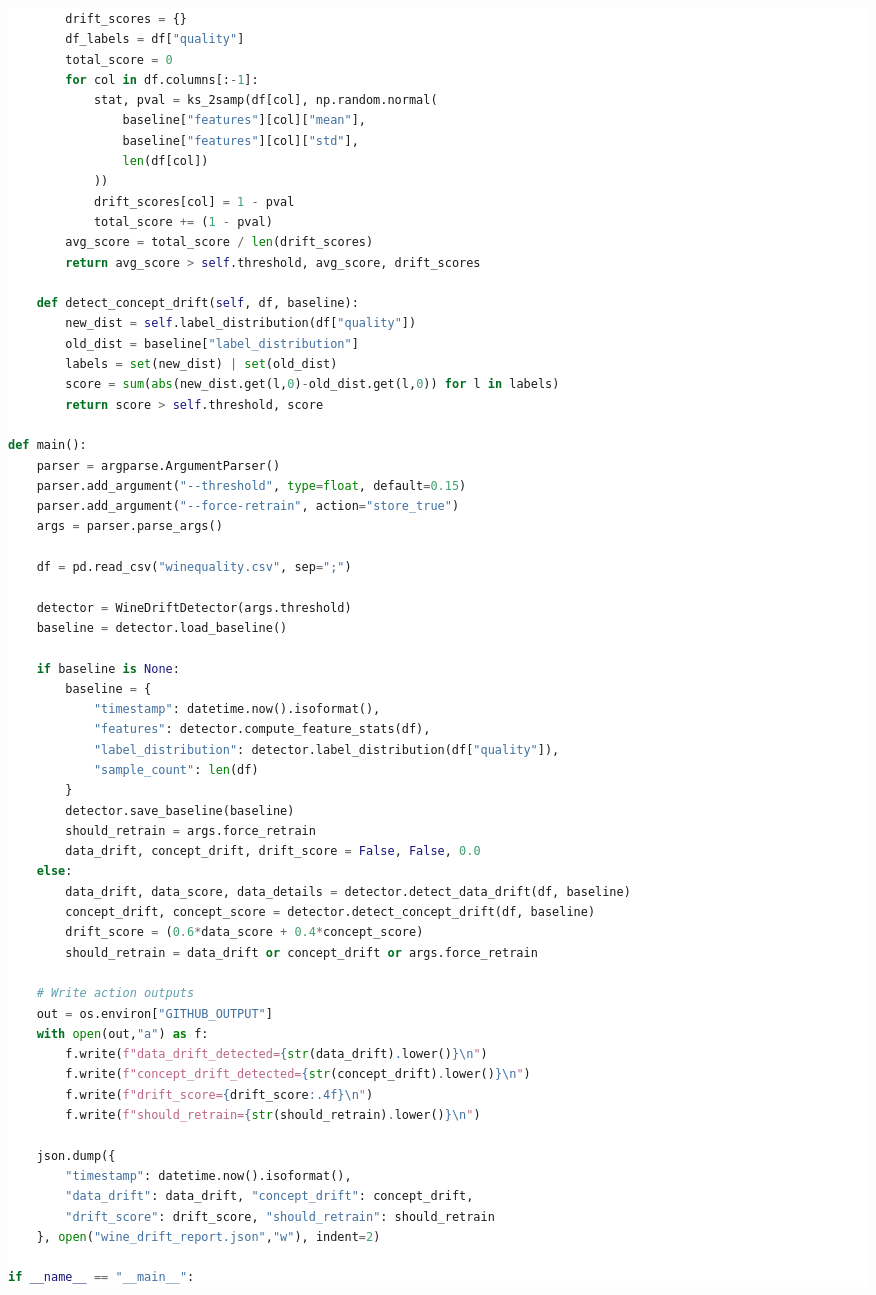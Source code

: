 ```python
        drift_scores = {}
        df_labels = df["quality"]
        total_score = 0
        for col in df.columns[:-1]:
            stat, pval = ks_2samp(df[col], np.random.normal(
                baseline["features"][col]["mean"],
                baseline["features"][col]["std"],
                len(df[col])
            ))
            drift_scores[col] = 1 - pval
            total_score += (1 - pval)
        avg_score = total_score / len(drift_scores)
        return avg_score > self.threshold, avg_score, drift_scores

    def detect_concept_drift(self, df, baseline):
        new_dist = self.label_distribution(df["quality"])
        old_dist = baseline["label_distribution"]
        labels = set(new_dist) | set(old_dist)
        score = sum(abs(new_dist.get(l,0)-old_dist.get(l,0)) for l in labels)
        return score > self.threshold, score

def main():
    parser = argparse.ArgumentParser()
    parser.add_argument("--threshold", type=float, default=0.15)
    parser.add_argument("--force-retrain", action="store_true")
    args = parser.parse_args()

    df = pd.read_csv("winequality.csv", sep=";")

    detector = WineDriftDetector(args.threshold)
    baseline = detector.load_baseline()

    if baseline is None:
        baseline = {
            "timestamp": datetime.now().isoformat(),
            "features": detector.compute_feature_stats(df),
            "label_distribution": detector.label_distribution(df["quality"]),
            "sample_count": len(df)
        }
        detector.save_baseline(baseline)
        should_retrain = args.force_retrain
        data_drift, concept_drift, drift_score = False, False, 0.0
    else:
        data_drift, data_score, data_details = detector.detect_data_drift(df, baseline)
        concept_drift, concept_score = detector.detect_concept_drift(df, baseline)
        drift_score = (0.6*data_score + 0.4*concept_score)
        should_retrain = data_drift or concept_drift or args.force_retrain

    # Write action outputs
    out = os.environ["GITHUB_OUTPUT"]
    with open(out,"a") as f:
        f.write(f"data_drift_detected={str(data_drift).lower()}\n")
        f.write(f"concept_drift_detected={str(concept_drift).lower()}\n")
        f.write(f"drift_score={drift_score:.4f}\n")
        f.write(f"should_retrain={str(should_retrain).lower()}\n")

    json.dump({
        "timestamp": datetime.now().isoformat(),
        "data_drift": data_drift, "concept_drift": concept_drift,
        "drift_score": drift_score, "should_retrain": should_retrain
    }, open("wine_drift_report.json","w"), indent=2)

if __name__ == "__main__":
```
